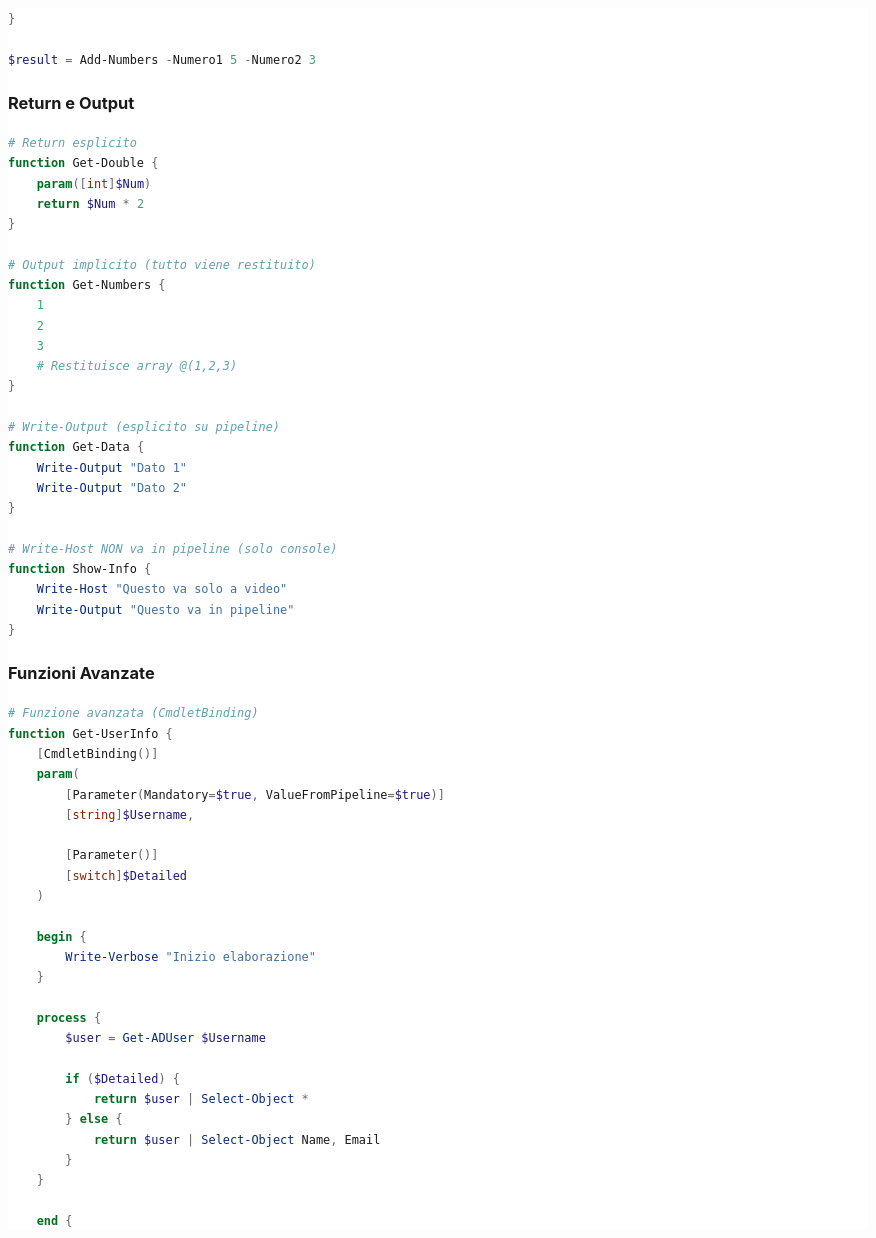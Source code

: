 ```powershell
}

$result = Add-Numbers -Numero1 5 -Numero2 3
```

### Return e Output

```powershell
# Return esplicito
function Get-Double {
    param([int]$Num)
    return $Num * 2
}

# Output implicito (tutto viene restituito)
function Get-Numbers {
    1
    2
    3
    # Restituisce array @(1,2,3)
}

# Write-Output (esplicito su pipeline)
function Get-Data {
    Write-Output "Dato 1"
    Write-Output "Dato 2"
}

# Write-Host NON va in pipeline (solo console)
function Show-Info {
    Write-Host "Questo va solo a video"
    Write-Output "Questo va in pipeline"
}
```

### Funzioni Avanzate

```powershell
# Funzione avanzata (CmdletBinding)
function Get-UserInfo {
    [CmdletBinding()]
    param(
        [Parameter(Mandatory=$true, ValueFromPipeline=$true)]
        [string]$Username,
        
        [Parameter()]
        [switch]$Detailed
    )
    
    begin {
        Write-Verbose "Inizio elaborazione"
    }
    
    process {
        $user = Get-ADUser $Username
        
        if ($Detailed) {
            return $user | Select-Object *
        } else {
            return $user | Select-Object Name, Email
        }
    }
    
    end {
```